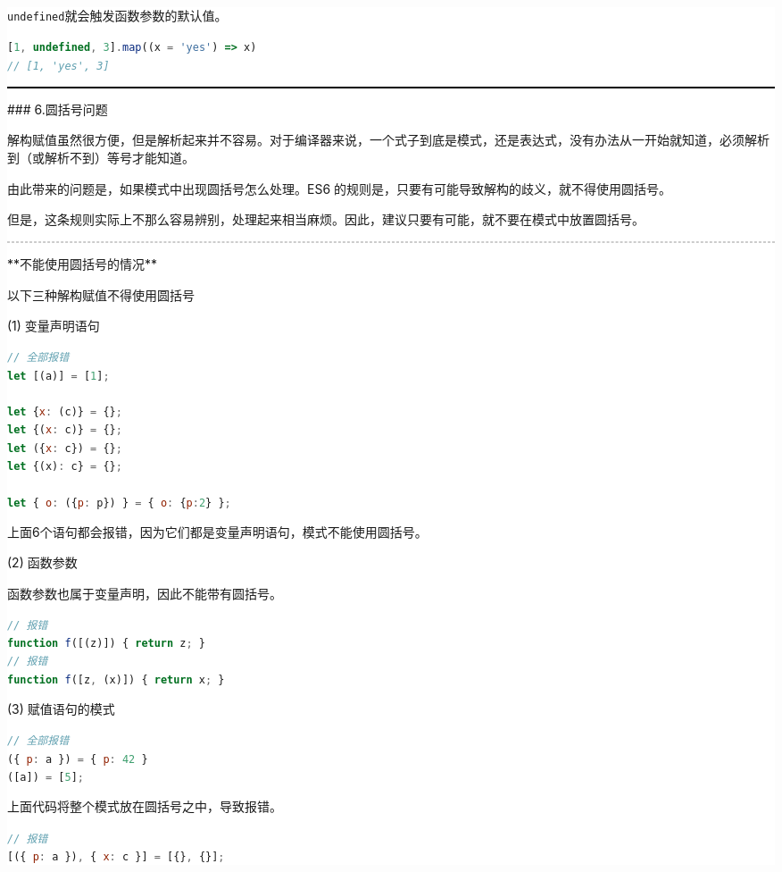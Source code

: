 `undefined`就会触发函数参数的默认值。

```javascript
[1, undefined, 3].map((x = 'yes') => x)
// [1, 'yes', 3]
```

<p style="border:1px solid #000"></p>
### 6.圆括号问题

解构赋值虽然很方便，但是解析起来并不容易。对于编译器来说，一个式子到底是模式，还是表达式，没有办法从一开始就知道，必须解析到（或解析不到）等号才能知道。

由此带来的问题是，如果模式中出现圆括号怎么处理。ES6 的规则是，只要有可能导致解构的歧义，就不得使用圆括号。

但是，这条规则实际上不那么容易辨别，处理起来相当麻烦。因此，建议只要有可能，就不要在模式中放置圆括号。

<p style="border: 1px dashed #ccc"></p>
**不能使用圆括号的情况**

以下三种解构赋值不得使用圆括号

(1) 变量声明语句

```javascript
// 全部报错
let [(a)] = [1];

let {x: (c)} = {};
let {(x: c)} = {};
let ({x: c}) = {};
let {(x): c} = {};

let { o: ({p: p}) } = { o: {p:2} };
```

上面6个语句都会报错，因为它们都是变量声明语句，模式不能使用圆括号。

(2) 函数参数

函数参数也属于变量声明，因此不能带有圆括号。

```javascript
// 报错
function f([(z)]) { return z; }
// 报错
function f([z, (x)]) { return x; }
```

(3) 赋值语句的模式

```javascript
// 全部报错
({ p: a }) = { p: 42 }
([a]) = [5];
```

上面代码将整个模式放在圆括号之中，导致报错。

```javascript
// 报错
[({ p: a }), { x: c }] = [{}, {}];
```
